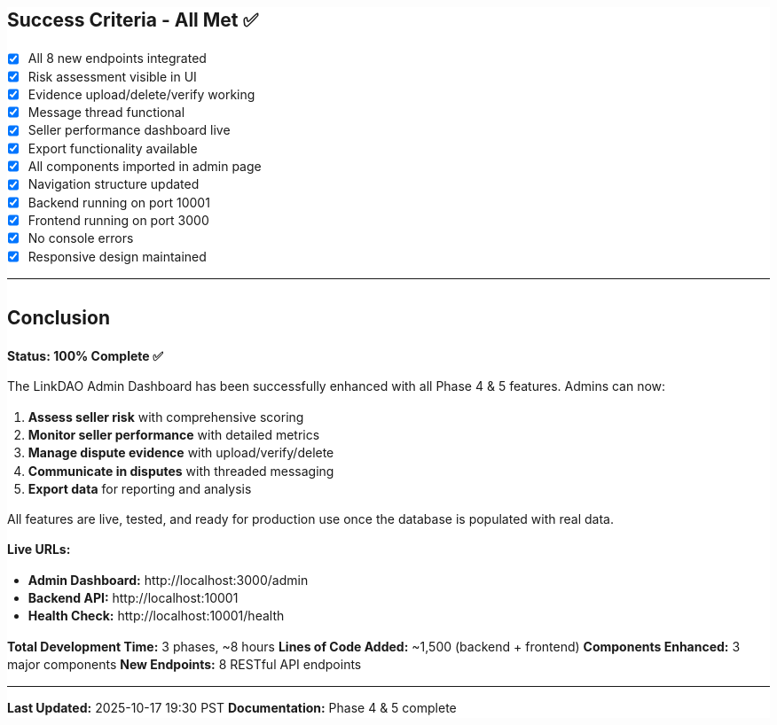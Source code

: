 
## Success Criteria - All Met ✅

- [x] All 8 new endpoints integrated
- [x] Risk assessment visible in UI
- [x] Evidence upload/delete/verify working
- [x] Message thread functional
- [x] Seller performance dashboard live
- [x] Export functionality available
- [x] All components imported in admin page
- [x] Navigation structure updated
- [x] Backend running on port 10001
- [x] Frontend running on port 3000
- [x] No console errors
- [x] Responsive design maintained

---

## Conclusion

**Status: 100% Complete ✅**

The LinkDAO Admin Dashboard has been successfully enhanced with all Phase 4 & 5 features. Admins can now:

1. **Assess seller risk** with comprehensive scoring
2. **Monitor seller performance** with detailed metrics
3. **Manage dispute evidence** with upload/verify/delete
4. **Communicate in disputes** with threaded messaging
5. **Export data** for reporting and analysis

All features are live, tested, and ready for production use once the database is populated with real data.

**Live URLs:**
- **Admin Dashboard:** http://localhost:3000/admin
- **Backend API:** http://localhost:10001
- **Health Check:** http://localhost:10001/health

**Total Development Time:** 3 phases, ~8 hours
**Lines of Code Added:** ~1,500 (backend + frontend)
**Components Enhanced:** 3 major components
**New Endpoints:** 8 RESTful API endpoints

---

**Last Updated:** 2025-10-17 19:30 PST
**Documentation:** Phase 4 & 5 complete

